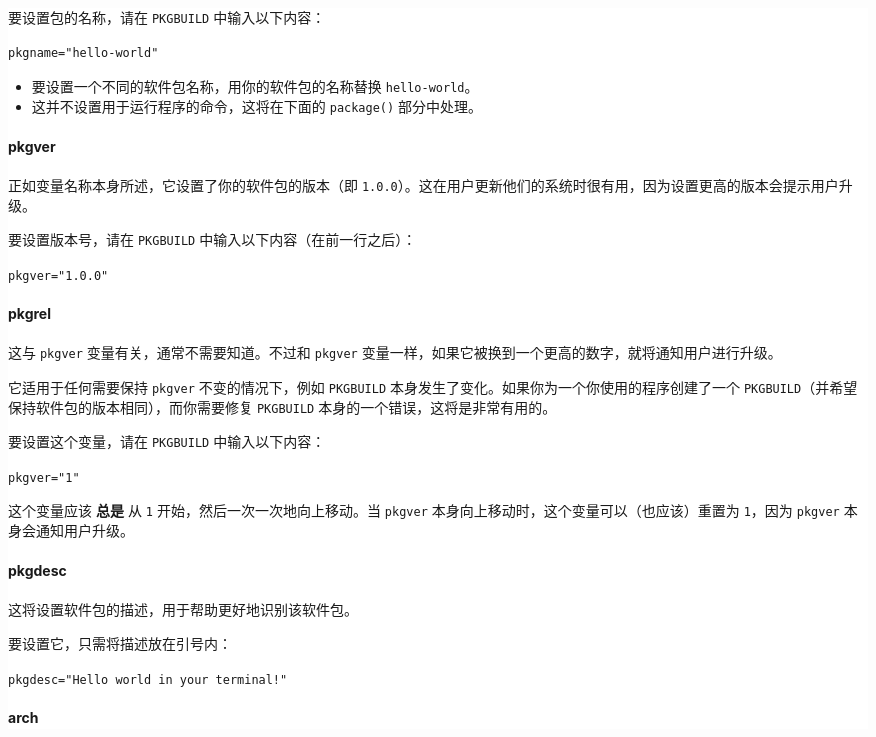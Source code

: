 
要设置包的名称，请在 `PKGBUILD` 中输入以下内容：



```
pkgname="hello-world"

```

* 要设置一个不同的软件包名称，用你的软件包的名称替换 `hello-world`。
* 这并不设置用于运行程序的命令，这将在下面的 `package()` 部分中处理。


#### pkgver


正如变量名称本身所述，它设置了你的软件包的版本（即 `1.0.0`）。这在用户更新他们的系统时很有用，因为设置更高的版本会提示用户升级。


要设置版本号，请在 `PKGBUILD` 中输入以下内容（在前一行之后）：



```
pkgver="1.0.0"

```

#### pkgrel


这与 `pkgver` 变量有关，通常不需要知道。不过和 `pkgver` 变量一样，如果它被换到一个更高的数字，就将通知用户进行升级。


它适用于任何需要保持 `pkgver` 不变的情况下，例如 `PKGBUILD` 本身发生了变化。如果你为一个你使用的程序创建了一个 `PKGBUILD`（并希望保持软件包的版本相同），而你需要修复 `PKGBUILD` 本身的一个错误，这将是非常有用的。


要设置这个变量，请在 `PKGBUILD` 中输入以下内容：



```
pkgver="1"

```

这个变量应该 **总是** 从 `1` 开始，然后一次一次地向上移动。当 `pkgver` 本身向上移动时，这个变量可以（也应该）重置为 `1`，因为 `pkgver` 本身会通知用户升级。


#### pkgdesc


这将设置软件包的描述，用于帮助更好地识别该软件包。


要设置它，只需将描述放在引号内：



```
pkgdesc="Hello world in your terminal!"

```

#### arch
